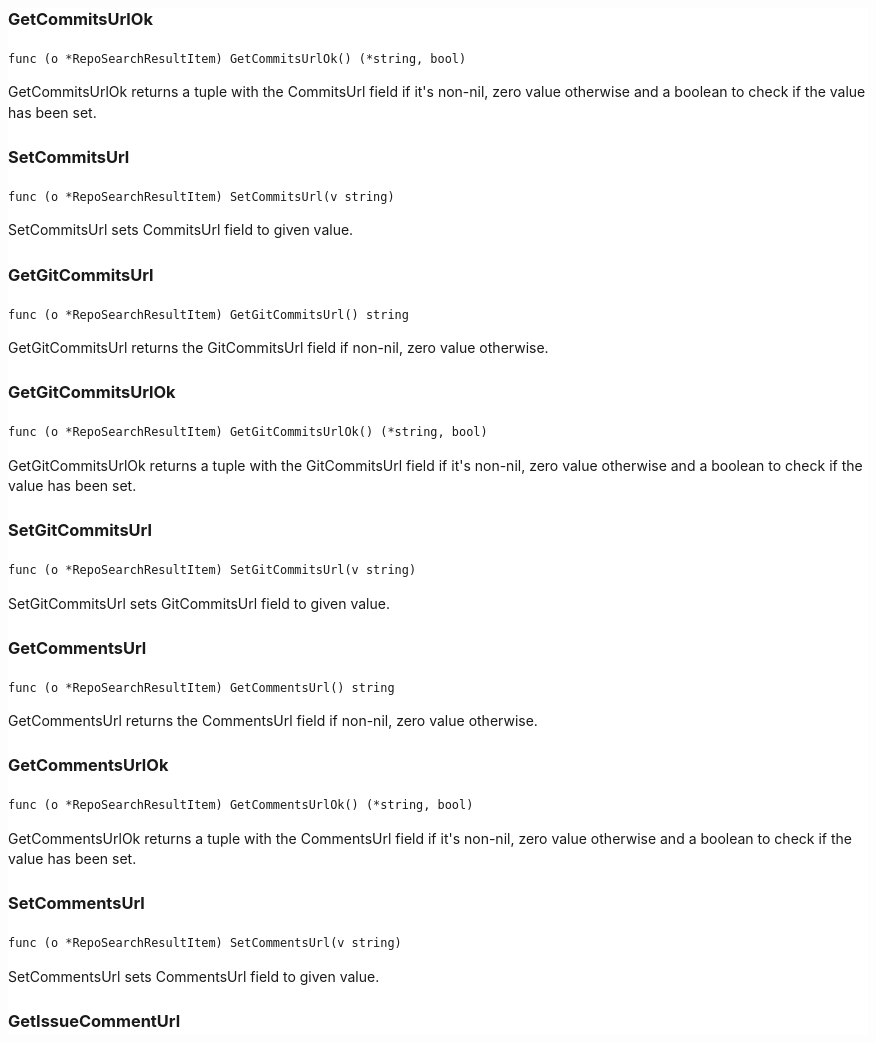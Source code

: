 ### GetCommitsUrlOk

`func (o *RepoSearchResultItem) GetCommitsUrlOk() (*string, bool)`

GetCommitsUrlOk returns a tuple with the CommitsUrl field if it's non-nil, zero value otherwise
and a boolean to check if the value has been set.

### SetCommitsUrl

`func (o *RepoSearchResultItem) SetCommitsUrl(v string)`

SetCommitsUrl sets CommitsUrl field to given value.


### GetGitCommitsUrl

`func (o *RepoSearchResultItem) GetGitCommitsUrl() string`

GetGitCommitsUrl returns the GitCommitsUrl field if non-nil, zero value otherwise.

### GetGitCommitsUrlOk

`func (o *RepoSearchResultItem) GetGitCommitsUrlOk() (*string, bool)`

GetGitCommitsUrlOk returns a tuple with the GitCommitsUrl field if it's non-nil, zero value otherwise
and a boolean to check if the value has been set.

### SetGitCommitsUrl

`func (o *RepoSearchResultItem) SetGitCommitsUrl(v string)`

SetGitCommitsUrl sets GitCommitsUrl field to given value.


### GetCommentsUrl

`func (o *RepoSearchResultItem) GetCommentsUrl() string`

GetCommentsUrl returns the CommentsUrl field if non-nil, zero value otherwise.

### GetCommentsUrlOk

`func (o *RepoSearchResultItem) GetCommentsUrlOk() (*string, bool)`

GetCommentsUrlOk returns a tuple with the CommentsUrl field if it's non-nil, zero value otherwise
and a boolean to check if the value has been set.

### SetCommentsUrl

`func (o *RepoSearchResultItem) SetCommentsUrl(v string)`

SetCommentsUrl sets CommentsUrl field to given value.


### GetIssueCommentUrl
